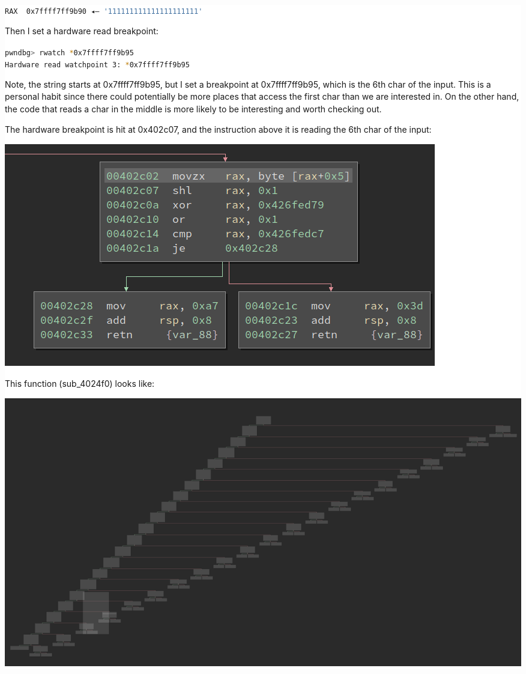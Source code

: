 ```Bash
RAX  0x7ffff7ff9b90 ◂— '111111111111111111111'
```

Then I set a hardware read breakpoint:

```Bash
pwndbg> rwatch *0x7ffff7ff9b95
Hardware read watchpoint 3: *0x7ffff7ff9b95
```

Note, the string starts at 0x7ffff7ff9b95, but I set a breakpoint at 0x7ffff7ff9b95, which is the 6th char of the input. This is a personal habit since there could potentially be more places that access the first char than we are interested in. On the other hand, the code that reads a char in the middle is more likely to be interesting and worth checking out. 

The hardware breakpoint is hit at 0x402c07, and the instruction above it is reading the 6th char of the input:

<img src="imgs/6.png">

This function (sub_4024f0) looks like:

<img src="imgs/8.png">
